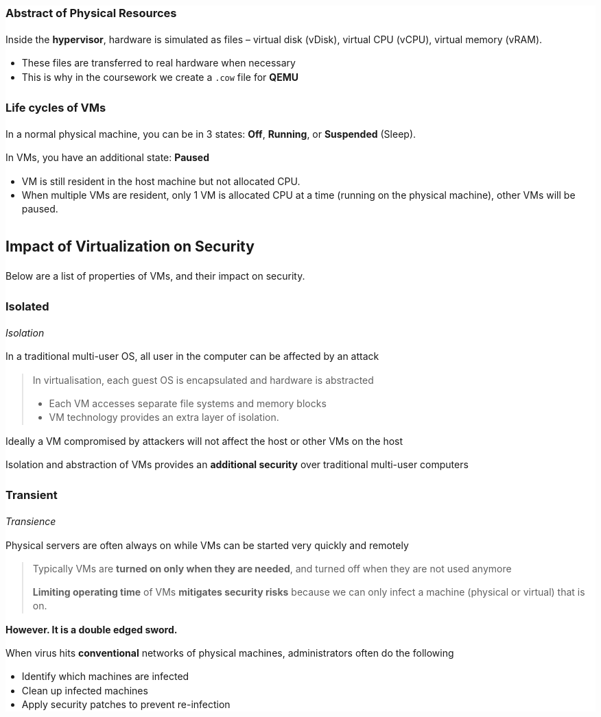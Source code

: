 ### Abstract of Physical Resources

Inside the **hypervisor**, hardware is simulated as files – virtual disk (vDisk), virtual CPU (vCPU), virtual memory (vRAM). 

- These files are transferred to real hardware when necessary
- This is why in the coursework we create a `.cow` file for **QEMU**

### Life cycles of VMs

In a normal physical machine, you can be in 3 states: **Off**, **Running**, or **Suspended** (Sleep).

In VMs, you have an additional state: **Paused**

- VM is still resident in the host machine but not allocated CPU. 
- When multiple VMs are resident, only 1 VM is allocated CPU at a time (running on the physical machine), other VMs will be paused.

## Impact of Virtualization on Security

Below are a list of properties of VMs, and their impact on security.

### Isolated

*Isolation*

In a traditional multi-user OS, all user in the computer can be affected by an attack

> In virtualisation, each guest OS is encapsulated and hardware is abstracted
>
> - Each VM accesses separate file systems and memory blocks
> - VM technology provides an extra layer of isolation.

Ideally a VM compromised by attackers will not affect the host or other VMs on the host

Isolation and abstraction of VMs provides an **additional security** over traditional multi-user computers

### Transient

*Transience*

Physical servers are often always on while VMs can be started very quickly and remotely

> Typically VMs are **turned on only when they are needed**, and turned off when they are not used anymore
>
> **Limiting operating time** of VMs **mitigates security risks** because we can only infect a machine (physical or virtual) that is on.

**However. It is a double edged sword.**

When virus hits **conventional** networks of physical machines, administrators often do the following 

- Identify which machines are infected
- Clean up infected machines
- Apply security patches to prevent re-infection
